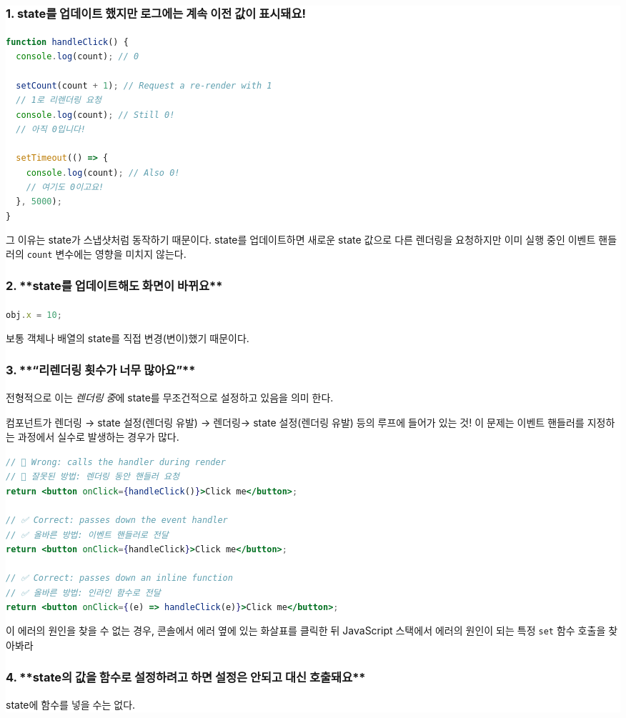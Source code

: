 ### 1. state를 업데이트 했지만 로그에는 계속 이전 값이 표시돼요!

```jsx
function handleClick() {
  console.log(count); // 0

  setCount(count + 1); // Request a re-render with 1
  // 1로 리렌더링 요청
  console.log(count); // Still 0!
  // 아직 0입니다!

  setTimeout(() => {
    console.log(count); // Also 0!
    // 여기도 0이고요!
  }, 5000);
}
```

그 이유는 state가 스냅샷처럼 동작하기 때문이다. state를 업데이트하면 새로운 state 값으로 다른 렌더링을 요청하지만 이미 실행 중인 이벤트 핸들러의 `count` 변수에는 영향을 미치지 않는다.

### 2. \***\*state를 업데이트해도 화면이 바뀌요\*\***

```jsx
obj.x = 10;
```

보통 객체나 배열의 state를 직접 변경(변이)했기 때문이다.

### 3. \***\*“리렌더링 횟수가 너무 많아요”\*\***

전형적으로 이는 *렌더링 중*에 state를 무조건적으로 설정하고 있음을 의미 한다.

컴포넌트가 렌더링 → state 설정(렌더링 유발) → 렌더링→ state 설정(렌더링 유발) 등의 루프에 들어가 있는 것! 이 문제는 이벤트 핸들러를 지정하는 과정에서 실수로 발생하는 경우가 많다.

```jsx
// 🚩 Wrong: calls the handler during render
// 🚩 잘못된 방법: 렌더링 동안 핸들러 요청
return <button onClick={handleClick()}>Click me</button>;

// ✅ Correct: passes down the event handler
// ✅ 올바른 방법: 이벤트 핸들러로 전달
return <button onClick={handleClick}>Click me</button>;

// ✅ Correct: passes down an inline function
// ✅ 올바른 방법: 인라인 함수로 전달
return <button onClick={(e) => handleClick(e)}>Click me</button>;
```

이 에러의 원인을 찾을 수 없는 경우, 콘솔에서 에러 옆에 있는 화살표를 클릭한 뒤 JavaScript 스택에서 에러의 원인이 되는 특정 `set` 함수 호출을 찾아봐라

### 4. \***\*state의 값을 함수로 설정하려고 하면 설정은 안되고 대신 호출돼요\*\***

state에 함수를 넣을 수는 없다.
